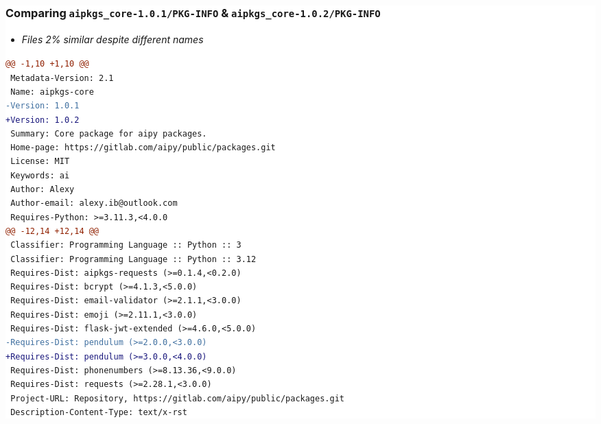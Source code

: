### Comparing `aipkgs_core-1.0.1/PKG-INFO` & `aipkgs_core-1.0.2/PKG-INFO`

 * *Files 2% similar despite different names*

```diff
@@ -1,10 +1,10 @@
 Metadata-Version: 2.1
 Name: aipkgs-core
-Version: 1.0.1
+Version: 1.0.2
 Summary: Core package for aipy packages.
 Home-page: https://gitlab.com/aipy/public/packages.git
 License: MIT
 Keywords: ai
 Author: Alexy
 Author-email: alexy.ib@outlook.com
 Requires-Python: >=3.11.3,<4.0.0
@@ -12,14 +12,14 @@
 Classifier: Programming Language :: Python :: 3
 Classifier: Programming Language :: Python :: 3.12
 Requires-Dist: aipkgs-requests (>=0.1.4,<0.2.0)
 Requires-Dist: bcrypt (>=4.1.3,<5.0.0)
 Requires-Dist: email-validator (>=2.1.1,<3.0.0)
 Requires-Dist: emoji (>=2.11.1,<3.0.0)
 Requires-Dist: flask-jwt-extended (>=4.6.0,<5.0.0)
-Requires-Dist: pendulum (>=2.0.0,<3.0.0)
+Requires-Dist: pendulum (>=3.0.0,<4.0.0)
 Requires-Dist: phonenumbers (>=8.13.36,<9.0.0)
 Requires-Dist: requests (>=2.28.1,<3.0.0)
 Project-URL: Repository, https://gitlab.com/aipy/public/packages.git
 Description-Content-Type: text/x-rst
```

